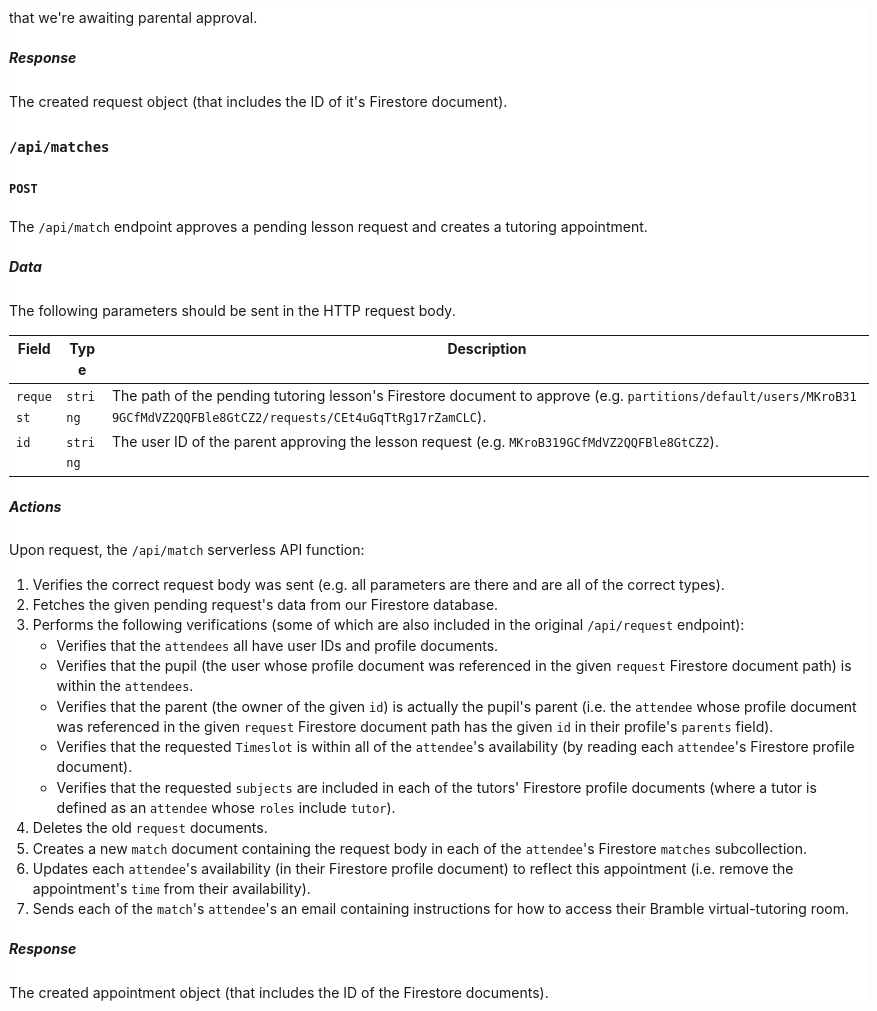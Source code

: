    that we're awaiting parental approval.

##### Response

The created request object (that includes the ID of it's Firestore document).

### `/api/matches`

#### `POST`

The `/api/match` endpoint approves a pending lesson request and creates a
tutoring appointment.

##### Data

The following parameters should be sent in the HTTP request body.

| Field     | Type     | Description                                                                                                                                                           |
| --------- | -------- | --------------------------------------------------------------------------------------------------------------------------------------------------------------------- |
| `request` | `string` | The path of the pending tutoring lesson's Firestore document to approve (e.g. `partitions/default/users/MKroB319GCfMdVZ2QQFBle8GtCZ2/requests/CEt4uGqTtRg17rZamCLC`). |
| `id`      | `string` | The user ID of the parent approving the lesson request (e.g. `MKroB319GCfMdVZ2QQFBle8GtCZ2`).                                                                         |

##### Actions

Upon request, the `/api/match` serverless API function:

1. Verifies the correct request body was sent (e.g. all parameters are there and
   are all of the correct types).
2. Fetches the given pending request's data from our Firestore database.
3. Performs the following verifications (some of which are also included in the
   original `/api/request` endpoint):
   - Verifies that the `attendees` all have user IDs and profile documents.
   - Verifies that the pupil (the user whose profile document was referenced in
     the given `request` Firestore document path) is within the `attendees`.
   - Verifies that the parent (the owner of the given `id`) is actually the
     pupil's parent (i.e. the `attendee` whose profile document was referenced
     in the given `request` Firestore document path has the given `id` in their
     profile's `parents` field).
   - Verifies that the requested `Timeslot` is within all of the `attendee`'s
     availability (by reading each `attendee`'s Firestore profile document).
   - Verifies that the requested `subjects` are included in each of the tutors'
     Firestore profile documents (where a tutor is defined as an `attendee` whose
     `roles` include `tutor`).
4. Deletes the old `request` documents.
5. Creates a new `match` document containing the request body in each of the
   `attendee`'s Firestore `matches` subcollection.
6. Updates each `attendee`'s availability (in their Firestore profile document)
   to reflect this appointment (i.e. remove the appointment's `time` from their
   availability).
7. Sends each of the `match`'s `attendee`'s an email containing instructions for
   how to access their Bramble virtual-tutoring room.

##### Response

The created appointment object (that includes the ID of the Firestore
documents).
